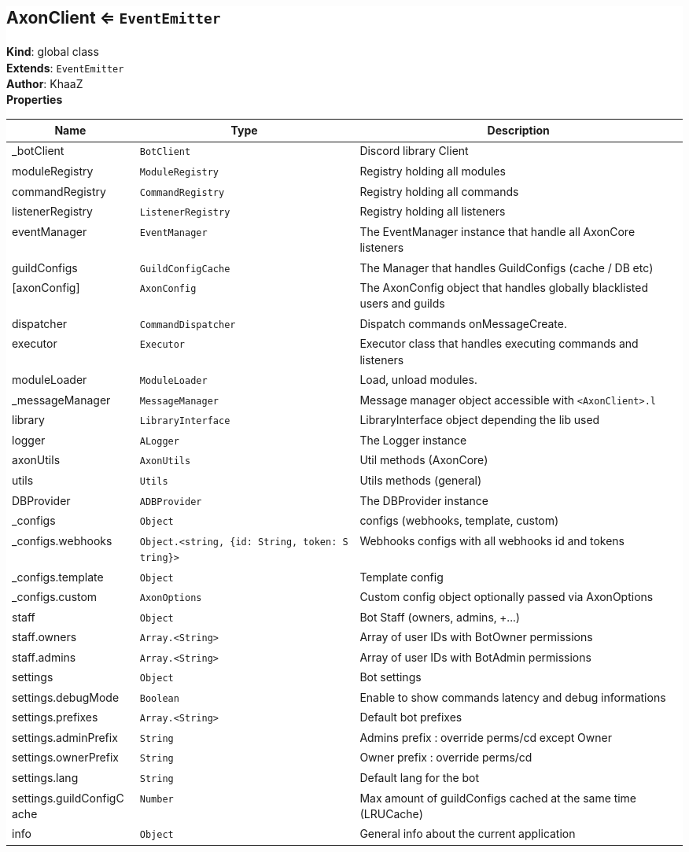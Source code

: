 <a name="AxonClient"></a>

## AxonClient ⇐ <code>EventEmitter</code>
**Kind**: global class  
**Extends**: <code>EventEmitter</code>  
**Author**: KhaaZ  
**Properties**

| Name | Type | Description |
| --- | --- | --- |
| _botClient | <code>BotClient</code> | Discord library Client |
| moduleRegistry | <code>ModuleRegistry</code> | Registry holding all modules |
| commandRegistry | <code>CommandRegistry</code> | Registry holding all commands |
| listenerRegistry | <code>ListenerRegistry</code> | Registry holding all listeners |
| eventManager | <code>EventManager</code> | The EventManager instance that handle all AxonCore listeners |
| guildConfigs | <code>GuildConfigCache</code> | The Manager that handles GuildConfigs (cache / DB etc) |
| [axonConfig] | <code>AxonConfig</code> | The AxonConfig object that handles globally blacklisted users and guilds |
| dispatcher | <code>CommandDispatcher</code> | Dispatch commands onMessageCreate. |
| executor | <code>Executor</code> | Executor class that handles executing commands and listeners |
| moduleLoader | <code>ModuleLoader</code> | Load, unload modules. |
| _messageManager | <code>MessageManager</code> | Message manager object accessible with `<AxonClient>.l` |
| library | <code>LibraryInterface</code> | LibraryInterface object depending the lib used |
| logger | <code>ALogger</code> | The Logger instance |
| axonUtils | <code>AxonUtils</code> | Util methods (AxonCore) |
| utils | <code>Utils</code> | Utils methods (general) |
| DBProvider | <code>ADBProvider</code> | The DBProvider instance |
| _configs | <code>Object</code> | configs (webhooks, template, custom) |
| _configs.webhooks | <code>Object.&lt;string, {id: String, token: String}&gt;</code> | Webhooks configs with all webhooks id and tokens |
| _configs.template | <code>Object</code> | Template config |
| _configs.custom | <code>AxonOptions</code> | Custom config object optionally passed via AxonOptions |
| staff | <code>Object</code> | Bot Staff (owners, admins, +...) |
| staff.owners | <code>Array.&lt;String&gt;</code> | Array of user IDs with BotOwner permissions |
| staff.admins | <code>Array.&lt;String&gt;</code> | Array of user IDs with BotAdmin permissions |
| settings | <code>Object</code> | Bot settings |
| settings.debugMode | <code>Boolean</code> | Enable to show commands latency and debug informations |
| settings.prefixes | <code>Array.&lt;String&gt;</code> | Default bot prefixes |
| settings.adminPrefix | <code>String</code> | Admins prefix : override perms/cd except Owner |
| settings.ownerPrefix | <code>String</code> | Owner prefix : override perms/cd |
| settings.lang | <code>String</code> | Default lang for the bot |
| settings.guildConfigCache | <code>Number</code> | Max amount of guildConfigs cached at the same time (LRUCache) |
| info | <code>Object</code> | General info about the current application |